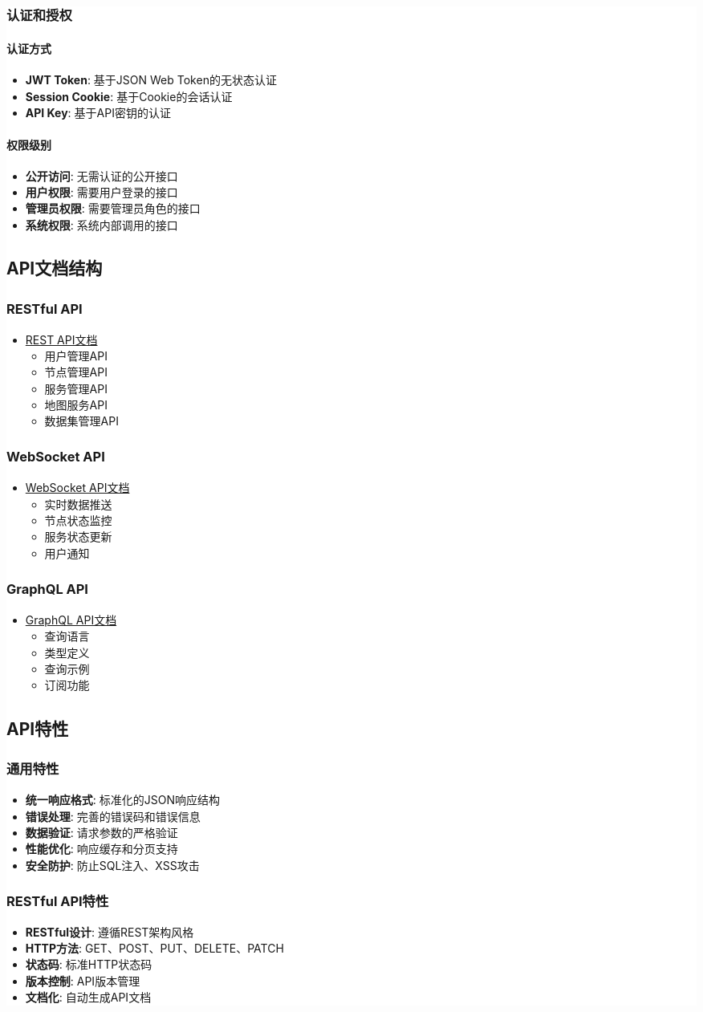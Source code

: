 ### 认证和授权

#### 认证方式
- **JWT Token**: 基于JSON Web Token的无状态认证
- **Session Cookie**: 基于Cookie的会话认证
- **API Key**: 基于API密钥的认证

#### 权限级别
- **公开访问**: 无需认证的公开接口
- **用户权限**: 需要用户登录的接口
- **管理员权限**: 需要管理员角色的接口
- **系统权限**: 系统内部调用的接口

## API文档结构

### RESTful API
- [REST API文档](./REST_API.md)
  - 用户管理API
  - 节点管理API
  - 服务管理API
  - 地图服务API
  - 数据集管理API

### WebSocket API
- [WebSocket API文档](./WEBSOCKET_API.md)
  - 实时数据推送
  - 节点状态监控
  - 服务状态更新
  - 用户通知

### GraphQL API
- [GraphQL API文档](./GRAPHQL_API.md)
  - 查询语言
  - 类型定义
  - 查询示例
  - 订阅功能

## API特性

### 通用特性
- **统一响应格式**: 标准化的JSON响应结构
- **错误处理**: 完善的错误码和错误信息
- **数据验证**: 请求参数的严格验证
- **性能优化**: 响应缓存和分页支持
- **安全防护**: 防止SQL注入、XSS攻击

### RESTful API特性
- **RESTful设计**: 遵循REST架构风格
- **HTTP方法**: GET、POST、PUT、DELETE、PATCH
- **状态码**: 标准HTTP状态码
- **版本控制**: API版本管理
- **文档化**: 自动生成API文档
